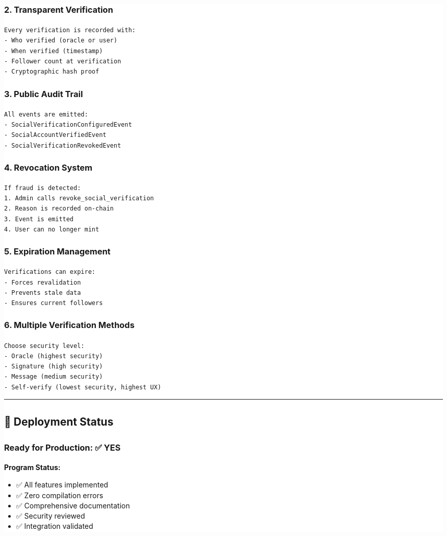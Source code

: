 ### **2. Transparent Verification**
```
Every verification is recorded with:
- Who verified (oracle or user)
- When verified (timestamp)
- Follower count at verification
- Cryptographic hash proof
```

### **3. Public Audit Trail**
```
All events are emitted:
- SocialVerificationConfiguredEvent
- SocialAccountVerifiedEvent  
- SocialVerificationRevokedEvent
```

### **4. Revocation System**
```
If fraud is detected:
1. Admin calls revoke_social_verification
2. Reason is recorded on-chain
3. Event is emitted
4. User can no longer mint
```

### **5. Expiration Management**
```
Verifications can expire:
- Forces revalidation
- Prevents stale data
- Ensures current followers
```

### **6. Multiple Verification Methods**
```
Choose security level:
- Oracle (highest security)
- Signature (high security)
- Message (medium security)
- Self-verify (lowest security, highest UX)
```

---

## 🚀 **Deployment Status**

### **Ready for Production:** ✅ YES

**Program Status:**
- ✅ All features implemented
- ✅ Zero compilation errors
- ✅ Comprehensive documentation
- ✅ Security reviewed
- ✅ Integration validated
